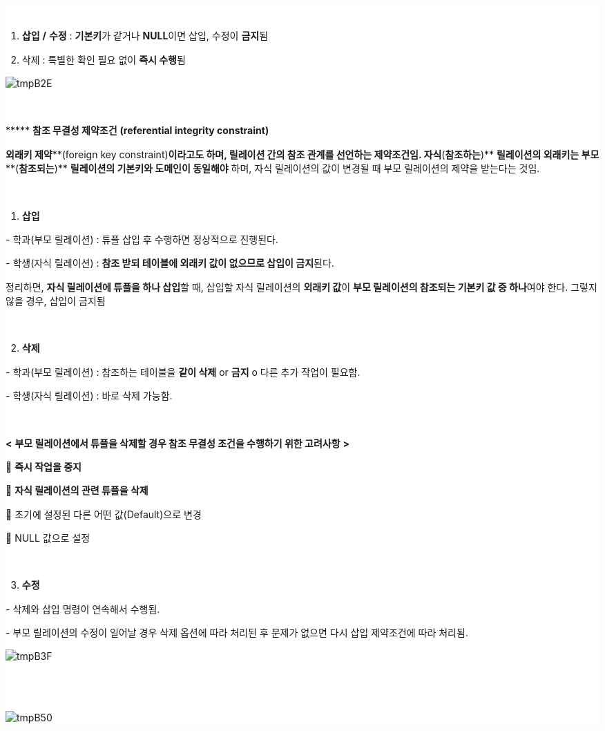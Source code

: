 <br/>

1) **삽입** **/** **수정** : **기본키**가 같거나 **NULL**이면 삽입, 수정이 **금지**됨

2) 삭제 : 특별한 확인 필요 없이 **즉시 수행**됨

![tmpB2E](./imgs/tmpB2E.jpg)  

<br/>

***** **참조 무결성 제약조건** **(referential integrity constraint)**

**외래키 제약****(foreign key constraint)**이라고도 하며, **릴레이션 간의 참조 관계를 선언하는 제약조건**임. **자식****(****참조하는****)** **릴레이션의 외래키는 부모****(****참조되는****)** **릴레이션의 기본키와 도메인이 동일해야** 하며, 자식 릴레이션의 값이 변경될 때 부모 릴레이션의 제약을 받는다는 것임.

<br/>

1) **삽입**

 \- 학과(부모 릴레이션) : 튜플 삽입 후 수행하면 정상적으로 진행된다.

 \- 학생(자식 릴레이션) : **참조 받되 테이블에 외래키 값이 없으므로 삽입이 금지**된다.

 정리하면, **자식 릴레이션에 튜플을 하나 삽입**할 때, 삽입할 자식 릴레이션의 **외래키 값**이 **부모 릴레이션의 참조되는 기본키 값 중 하나**여야 한다. 그렇지 않을 경우, 삽입이 금지됨

<br/>

2) **삭제**

\- 학과(부모 릴레이션) : 참조하는 테이블을 **같이 삭제** or **금지** o 다른 추가 작업이 필요함.

\- 학생(자식 릴레이션) : 바로 삭제 가능함. 

<br/>

 **<** **부모 릴레이션에서 튜플을 삭제할 경우 참조 무결성 조건을 수행하기 위한 고려사항** **>**

  **즉시 작업을 중지**

  **자식 릴레이션의 관련 튜플을 삭제**

  초기에 설정된 다른 어떤 값(Default)으로 변경

  NULL 값으로 설정

<br/>

3) **수정**

\- 삭제와 삽입 명령이 연속해서 수행됨.

\- 부모 릴레이션의 수정이 일어날 경우 삭제 옵션에 따라 처리된 후 문제가 없으면 다시 삽입 제약조건에 따라 처리됨.

  ![tmpB3F](./imgs/tmpB3F.jpg)  

<br/>

<br/>

![tmpB50](./imgs/tmpB50.jpg)  

